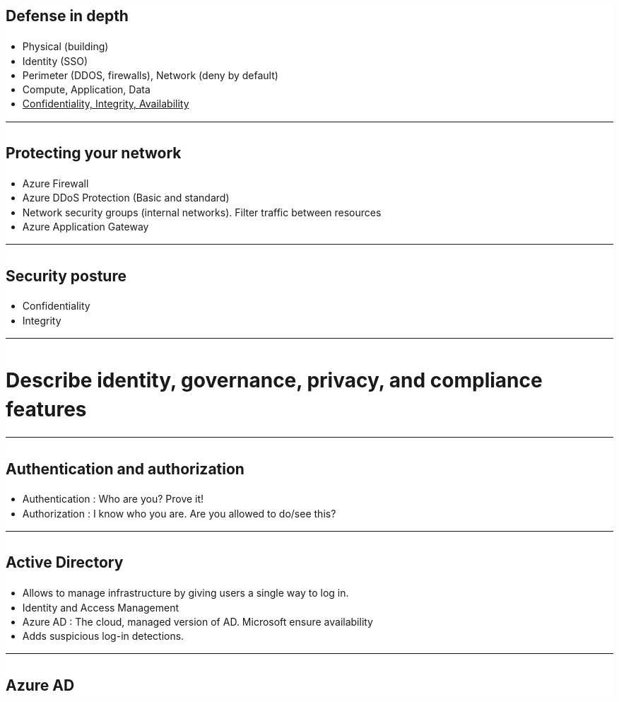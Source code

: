 
## Defense in depth

* Physical (building)
* Identity (SSO)
* Perimeter (DDOS, firewalls), Network (deny by default)
* Compute, Application, Data
* [Confidentiality, Integrity, Availability](https://docs.microsoft.com/en-us/learn/modules/secure-network-connectivity-azure/2-what-is-defense-in-depth)

---

## Protecting your network

* Azure Firewall
* Azure DDoS Protection (Basic and standard)
* Network security groups (internal networks). Filter traffic between resources
* Azure Application Gateway


---

## Security posture

* Confidentiality
* Integrity


---

# Describe identity, governance, privacy, and compliance features

---

## Authentication and authorization

* Authentication : Who are you? Prove it! 
* Authorization : I know who you are. Are you allowed to do/see this?

---

## Active Directory

* Allows to manage infrastructure by giving users a single way to log in.
* Identity and Access Management
* Azure AD : The cloud, managed version of AD. Microsoft ensure availability
* Adds suspicious log-in detections. 

---

## Azure AD
